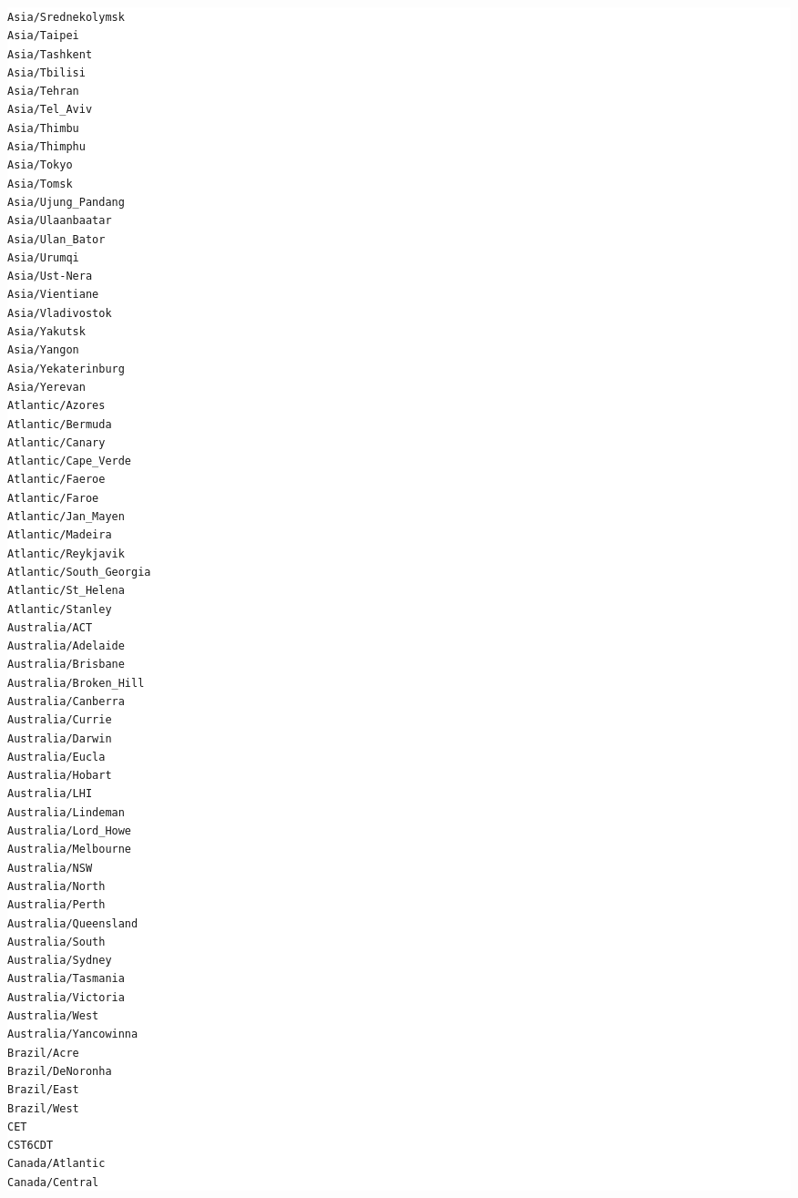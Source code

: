     Asia/Srednekolymsk
    Asia/Taipei
    Asia/Tashkent
    Asia/Tbilisi
    Asia/Tehran
    Asia/Tel_Aviv
    Asia/Thimbu
    Asia/Thimphu
    Asia/Tokyo
    Asia/Tomsk
    Asia/Ujung_Pandang
    Asia/Ulaanbaatar
    Asia/Ulan_Bator
    Asia/Urumqi
    Asia/Ust-Nera
    Asia/Vientiane
    Asia/Vladivostok
    Asia/Yakutsk
    Asia/Yangon
    Asia/Yekaterinburg
    Asia/Yerevan
    Atlantic/Azores
    Atlantic/Bermuda
    Atlantic/Canary
    Atlantic/Cape_Verde
    Atlantic/Faeroe
    Atlantic/Faroe
    Atlantic/Jan_Mayen
    Atlantic/Madeira
    Atlantic/Reykjavik
    Atlantic/South_Georgia
    Atlantic/St_Helena
    Atlantic/Stanley
    Australia/ACT
    Australia/Adelaide
    Australia/Brisbane
    Australia/Broken_Hill
    Australia/Canberra
    Australia/Currie
    Australia/Darwin
    Australia/Eucla
    Australia/Hobart
    Australia/LHI
    Australia/Lindeman
    Australia/Lord_Howe
    Australia/Melbourne
    Australia/NSW
    Australia/North
    Australia/Perth
    Australia/Queensland
    Australia/South
    Australia/Sydney
    Australia/Tasmania
    Australia/Victoria
    Australia/West
    Australia/Yancowinna
    Brazil/Acre
    Brazil/DeNoronha
    Brazil/East
    Brazil/West
    CET
    CST6CDT
    Canada/Atlantic
    Canada/Central